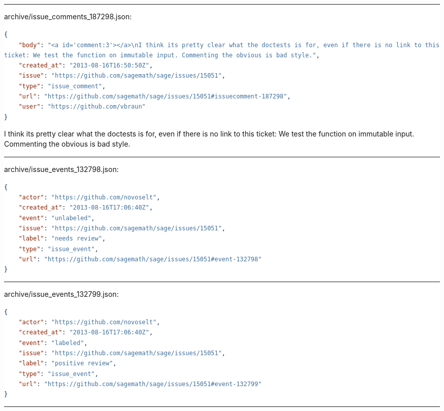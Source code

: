 

---

archive/issue_comments_187298.json:
```json
{
    "body": "<a id='comment:3'></a>\nI think its pretty clear what the doctests is for, even if there is no link to this ticket: We test the function on immutable input. Commenting the obvious is bad style.",
    "created_at": "2013-08-16T16:50:50Z",
    "issue": "https://github.com/sagemath/sage/issues/15051",
    "type": "issue_comment",
    "url": "https://github.com/sagemath/sage/issues/15051#issuecomment-187298",
    "user": "https://github.com/vbraun"
}
```

<a id='comment:3'></a>
I think its pretty clear what the doctests is for, even if there is no link to this ticket: We test the function on immutable input. Commenting the obvious is bad style.



---

archive/issue_events_132798.json:
```json
{
    "actor": "https://github.com/novoselt",
    "created_at": "2013-08-16T17:06:40Z",
    "event": "unlabeled",
    "issue": "https://github.com/sagemath/sage/issues/15051",
    "label": "needs review",
    "type": "issue_event",
    "url": "https://github.com/sagemath/sage/issues/15051#event-132798"
}
```



---

archive/issue_events_132799.json:
```json
{
    "actor": "https://github.com/novoselt",
    "created_at": "2013-08-16T17:06:40Z",
    "event": "labeled",
    "issue": "https://github.com/sagemath/sage/issues/15051",
    "label": "positive review",
    "type": "issue_event",
    "url": "https://github.com/sagemath/sage/issues/15051#event-132799"
}
```



---